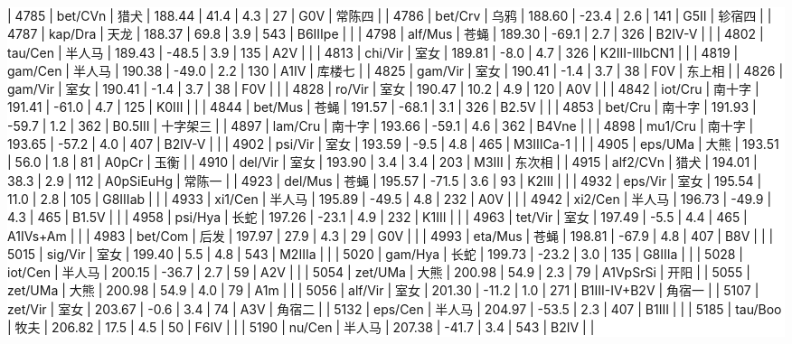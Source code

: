 | 4785 | bet/CVn | 猎犬 | 188.44 | 41.4 | 4.3 | 27 | G0V | 常陈四 |
| 4786 | bet/Crv | 乌鸦 | 188.60 | -23.4 | 2.6 | 141 | G5II | 轸宿四 |
| 4787 | kap/Dra | 天龙 | 188.37 | 69.8 | 3.9 | 543 | B6IIIpe |  |
| 4798 | alf/Mus | 苍蝇 | 189.30 | -69.1 | 2.7 | 326 | B2IV-V |  |
| 4802 | tau/Cen | 半人马 | 189.43 | -48.5 | 3.9 | 135 | A2V |  |
| 4813 | chi/Vir | 室女 | 189.81 | -8.0 | 4.7 | 326 | K2III-IIIbCN1 |  |
| 4819 | gam/Cen | 半人马 | 190.38 | -49.0 | 2.2 | 130 | A1IV | 库楼七 |
| 4825 | gam/Vir | 室女 | 190.41 | -1.4 | 3.7 | 38 | F0V | 东上相 |
| 4826 | gam/Vir | 室女 | 190.41 | -1.4 | 3.7 | 38 | F0V |  |
| 4828 | ro/Vir | 室女 | 190.47 | 10.2 | 4.9 | 120 | A0V |  |
| 4842 | iot/Cru | 南十字 | 191.41 | -61.0 | 4.7 | 125 | K0III |  |
| 4844 | bet/Mus | 苍蝇 | 191.57 | -68.1 | 3.1 | 326 | B2.5V |  |
| 4853 | bet/Cru | 南十字 | 191.93 | -59.7 | 1.2 | 362 | B0.5III | 十字架三 |
| 4897 | lam/Cru | 南十字 | 193.66 | -59.1 | 4.6 | 362 | B4Vne |  |
| 4898 | mu1/Cru | 南十字 | 193.65 | -57.2 | 4.0 | 407 | B2IV-V |  |
| 4902 | psi/Vir | 室女 | 193.59 | -9.5 | 4.8 | 465 | M3IIICa-1 |  |
| 4905 | eps/UMa | 大熊 | 193.51 | 56.0 | 1.8 | 81 | A0pCr | 玉衡 |
| 4910 | del/Vir | 室女 | 193.90 | 3.4 | 3.4 | 203 | M3III | 东次相 |
| 4915 | alf2/CVn | 猎犬 | 194.01 | 38.3 | 2.9 | 112 | A0pSiEuHg | 常陈一 |
| 4923 | del/Mus | 苍蝇 | 195.57 | -71.5 | 3.6 | 93 | K2III |  |
| 4932 | eps/Vir | 室女 | 195.54 | 11.0 | 2.8 | 105 | G8IIIab |  |
| 4933 | xi1/Cen | 半人马 | 195.89 | -49.5 | 4.8 | 232 | A0V |  |
| 4942 | xi2/Cen | 半人马 | 196.73 | -49.9 | 4.3 | 465 | B1.5V |  |
| 4958 | psi/Hya | 长蛇 | 197.26 | -23.1 | 4.9 | 232 | K1III |  |
| 4963 | tet/Vir | 室女 | 197.49 | -5.5 | 4.4 | 465 | A1IVs+Am |  |
| 4983 | bet/Com | 后发 | 197.97 | 27.9 | 4.3 | 29 | G0V |  |
| 4993 | eta/Mus | 苍蝇 | 198.81 | -67.9 | 4.8 | 407 | B8V |  |
| 5015 | sig/Vir | 室女 | 199.40 | 5.5 | 4.8 | 543 | M2IIIa |  |
| 5020 | gam/Hya | 长蛇 | 199.73 | -23.2 | 3.0 | 135 | G8IIIa |  |
| 5028 | iot/Cen | 半人马 | 200.15 | -36.7 | 2.7 | 59 | A2V |  |
| 5054 | zet/UMa | 大熊 | 200.98 | 54.9 | 2.3 | 79 | A1VpSrSi | 开阳 |
| 5055 | zet/UMa | 大熊 | 200.98 | 54.9 | 4.0 | 79 | A1m |  |
| 5056 | alf/Vir | 室女 | 201.30 | -11.2 | 1.0 | 271 | B1III-IV+B2V | 角宿一 |
| 5107 | zet/Vir | 室女 | 203.67 | -0.6 | 3.4 | 74 | A3V | 角宿二 |
| 5132 | eps/Cen | 半人马 | 204.97 | -53.5 | 2.3 | 407 | B1III |  |
| 5185 | tau/Boo | 牧夫 | 206.82 | 17.5 | 4.5 | 50 | F6IV |  |
| 5190 | nu/Cen | 半人马 | 207.38 | -41.7 | 3.4 | 543 | B2IV |  |